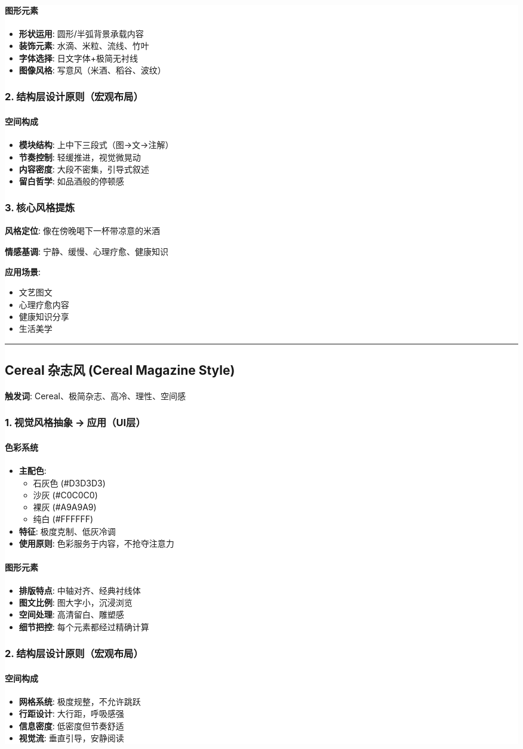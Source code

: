 #### 图形元素
- **形状运用**: 圆形/半弧背景承载内容
- **装饰元素**: 水滴、米粒、流线、竹叶
- **字体选择**: 日文字体+极简无衬线
- **图像风格**: 写意风（米酒、稻谷、波纹）

### 2. 结构层设计原则（宏观布局）

#### 空间构成
- **模块结构**: 上中下三段式（图→文→注解）
- **节奏控制**: 轻缓推进，视觉微晃动
- **内容密度**: 大段不密集，引导式叙述
- **留白哲学**: 如品酒般的停顿感

### 3. 核心风格提炼

**风格定位**: 像在傍晚喝下一杯带凉意的米酒

**情感基调**: 宁静、缓慢、心理疗愈、健康知识

**应用场景**:
- 文艺图文
- 心理疗愈内容
- 健康知识分享
- 生活美学

---

## Cereal 杂志风 (Cereal Magazine Style)

**触发词**: Cereal、极简杂志、高冷、理性、空间感

### 1. 视觉风格抽象 → 应用（UI层）

#### 色彩系统
- **主配色**:
  - 石灰色 (#D3D3D3)
  - 沙灰 (#C0C0C0)
  - 裸灰 (#A9A9A9)
  - 纯白 (#FFFFFF)
- **特征**: 极度克制、低灰冷调
- **使用原则**: 色彩服务于内容，不抢夺注意力

#### 图形元素
- **排版特点**: 中轴对齐、经典衬线体
- **图文比例**: 图大字小，沉浸浏览
- **空间处理**: 高清留白、雕塑感
- **细节把控**: 每个元素都经过精确计算

### 2. 结构层设计原则（宏观布局）

#### 空间构成
- **网格系统**: 极度规整，不允许跳跃
- **行距设计**: 大行距，呼吸感强
- **信息密度**: 低密度但节奏舒适
- **视觉流**: 垂直引导，安静阅读
